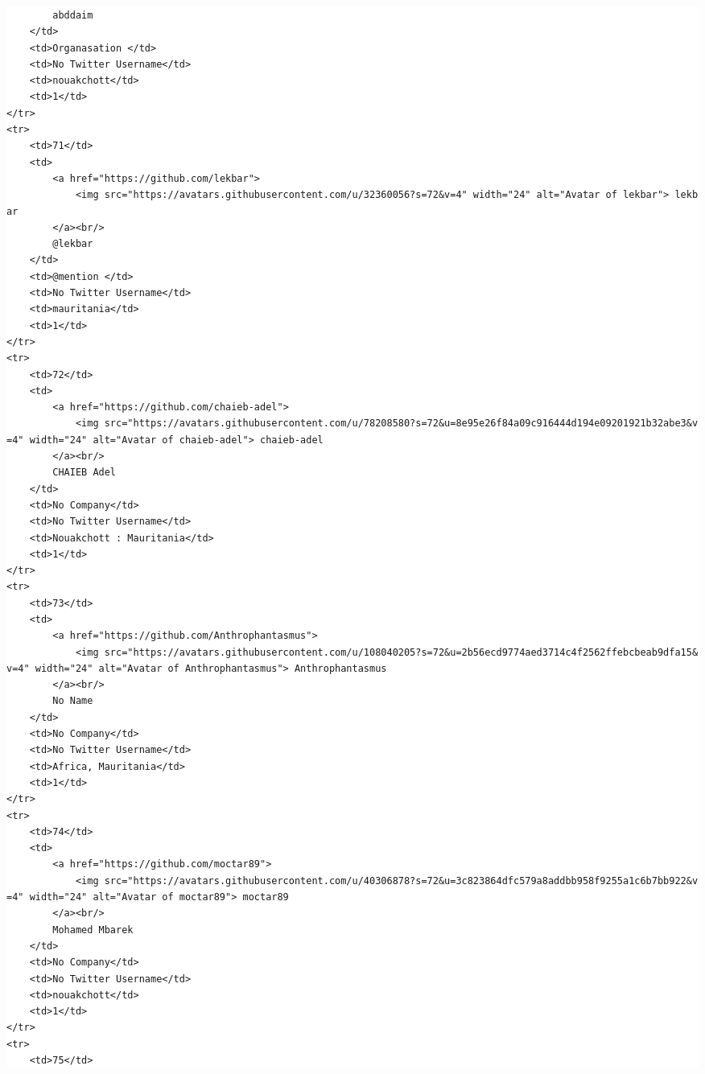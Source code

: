 			abddaim
		</td>
		<td>Organasation </td>
		<td>No Twitter Username</td>
		<td>nouakchott</td>
		<td>1</td>
	</tr>
	<tr>
		<td>71</td>
		<td>
			<a href="https://github.com/lekbar">
				<img src="https://avatars.githubusercontent.com/u/32360056?s=72&v=4" width="24" alt="Avatar of lekbar"> lekbar
			</a><br/>
			@lekbar
		</td>
		<td>@mention </td>
		<td>No Twitter Username</td>
		<td>mauritania</td>
		<td>1</td>
	</tr>
	<tr>
		<td>72</td>
		<td>
			<a href="https://github.com/chaieb-adel">
				<img src="https://avatars.githubusercontent.com/u/78208580?s=72&u=8e95e26f84a09c916444d194e09201921b32abe3&v=4" width="24" alt="Avatar of chaieb-adel"> chaieb-adel
			</a><br/>
			CHAIEB Adel
		</td>
		<td>No Company</td>
		<td>No Twitter Username</td>
		<td>Nouakchott : Mauritania</td>
		<td>1</td>
	</tr>
	<tr>
		<td>73</td>
		<td>
			<a href="https://github.com/Anthrophantasmus">
				<img src="https://avatars.githubusercontent.com/u/108040205?s=72&u=2b56ecd9774aed3714c4f2562ffebcbeab9dfa15&v=4" width="24" alt="Avatar of Anthrophantasmus"> Anthrophantasmus
			</a><br/>
			No Name
		</td>
		<td>No Company</td>
		<td>No Twitter Username</td>
		<td>Africa, Mauritania</td>
		<td>1</td>
	</tr>
	<tr>
		<td>74</td>
		<td>
			<a href="https://github.com/moctar89">
				<img src="https://avatars.githubusercontent.com/u/40306878?s=72&u=3c823864dfc579a8addbb958f9255a1c6b7bb922&v=4" width="24" alt="Avatar of moctar89"> moctar89
			</a><br/>
			Mohamed Mbarek
		</td>
		<td>No Company</td>
		<td>No Twitter Username</td>
		<td>nouakchott</td>
		<td>1</td>
	</tr>
	<tr>
		<td>75</td>